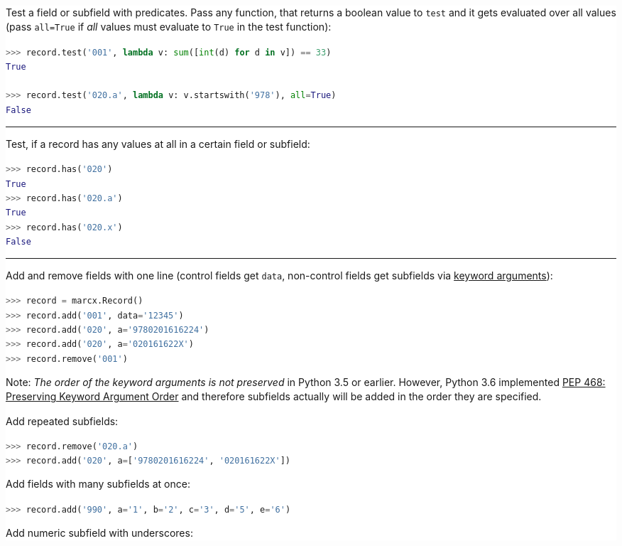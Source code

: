 Test a field or subfield with predicates. Pass any function, that returns
a boolean value to `test` and it gets evaluated over all values
(pass `all=True` if *all* values must evaluate to `True` in the test function):

```python
>>> record.test('001', lambda v: sum([int(d) for d in v]) == 33)
True

>>> record.test('020.a', lambda v: v.startswith('978'), all=True)
False
```

----

Test, if a record has any values at all in a certain field or subfield:

```python
>>> record.has('020')
True
>>> record.has('020.a')
True
>>> record.has('020.x')
False
```

----

Add and remove fields with one line (control fields get `data`, non-control
fields get subfields via [keyword
arguments](https://docs.python.org/3/tutorial/controlflow.html#keyword-arguments)):

```python
>>> record = marcx.Record()
>>> record.add('001', data='12345')
>>> record.add('020', a='9780201616224')
>>> record.add('020', a='020161622X')
>>> record.remove('001')
```

Note: *The order of the keyword arguments is not preserved* in Python 3.5 or
earlier. However, Python 3.6 implemented [PEP 468: Preserving Keyword Argument
Order](https://docs.python.org/3/whatsnew/3.6.html#whatsnew36-pep468) and
therefore subfields actually will be added in the order they are specified.

Add repeated subfields:

```python
>>> record.remove('020.a')
>>> record.add('020', a=['9780201616224', '020161622X'])
```

Add fields with many subfields at once:

```python
>>> record.add('990', a='1', b='2', c='3', d='5', e='6')
```

Add numeric subfield with underscores:
